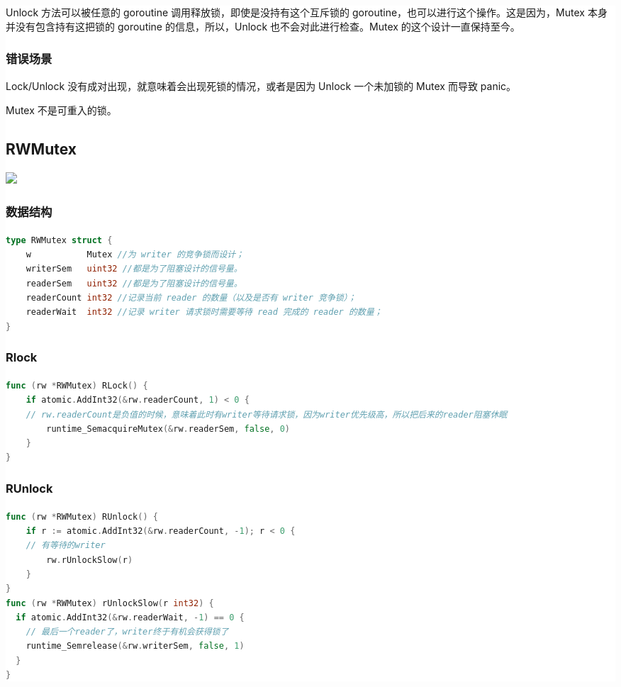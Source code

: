 Unlock 方法可以被任意的 goroutine 调用释放锁，即使是没持有这个互斥锁的 goroutine，也可以进行这个操作。这是因为，Mutex 本身并没有包含持有这把锁的 goroutine 的信息，所以，Unlock 也不会对此进行检查。Mutex 的这个设计一直保持至今。

### 错误场景

Lock/Unlock 没有成对出现，就意味着会出现死锁的情况，或者是因为 Unlock 一个未加锁的 Mutex 而导致 panic。

Mutex 不是可重入的锁。

## RWMutex

![](https://s2.loli.net/2022/06/13/4sOd6nGlhQT1ZX5.png)

### 数据结构

```go
type RWMutex struct {
	w           Mutex //为 writer 的竞争锁而设计；
	writerSem   uint32 //都是为了阻塞设计的信号量。
	readerSem   uint32 //都是为了阻塞设计的信号量。
	readerCount int32 //记录当前 reader 的数量（以及是否有 writer 竞争锁）；
	readerWait  int32 //记录 writer 请求锁时需要等待 read 完成的 reader 的数量；
}
```

### Rlock

```go
func (rw *RWMutex) RLock() {
	if atomic.AddInt32(&rw.readerCount, 1) < 0 {
    // rw.readerCount是负值的时候，意味着此时有writer等待请求锁，因为writer优先级高，所以把后来的reader阻塞休眠
		runtime_SemacquireMutex(&rw.readerSem, false, 0)
	}
}
```

### RUnlock

```go
func (rw *RWMutex) RUnlock() {
	if r := atomic.AddInt32(&rw.readerCount, -1); r < 0 {
    // 有等待的writer
		rw.rUnlockSlow(r)
	}
}
func (rw *RWMutex) rUnlockSlow(r int32) {
  if atomic.AddInt32(&rw.readerWait, -1) == 0 { 
    // 最后一个reader了，writer终于有机会获得锁了
    runtime_Semrelease(&rw.writerSem, false, 1) 
  }
}
```
